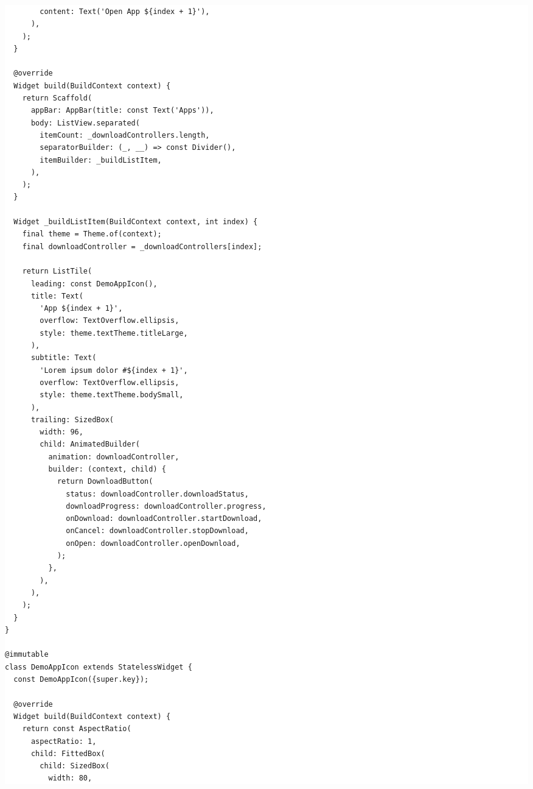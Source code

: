 ```run-dartpad:theme-light:mode-flutter:run-true:width-100%:height-600px:split-60:ga_id-interactive_example
        content: Text('Open App ${index + 1}'),
      ),
    );
  }

  @override
  Widget build(BuildContext context) {
    return Scaffold(
      appBar: AppBar(title: const Text('Apps')),
      body: ListView.separated(
        itemCount: _downloadControllers.length,
        separatorBuilder: (_, __) => const Divider(),
        itemBuilder: _buildListItem,
      ),
    );
  }

  Widget _buildListItem(BuildContext context, int index) {
    final theme = Theme.of(context);
    final downloadController = _downloadControllers[index];

    return ListTile(
      leading: const DemoAppIcon(),
      title: Text(
        'App ${index + 1}',
        overflow: TextOverflow.ellipsis,
        style: theme.textTheme.titleLarge,
      ),
      subtitle: Text(
        'Lorem ipsum dolor #${index + 1}',
        overflow: TextOverflow.ellipsis,
        style: theme.textTheme.bodySmall,
      ),
      trailing: SizedBox(
        width: 96,
        child: AnimatedBuilder(
          animation: downloadController,
          builder: (context, child) {
            return DownloadButton(
              status: downloadController.downloadStatus,
              downloadProgress: downloadController.progress,
              onDownload: downloadController.startDownload,
              onCancel: downloadController.stopDownload,
              onOpen: downloadController.openDownload,
            );
          },
        ),
      ),
    );
  }
}

@immutable
class DemoAppIcon extends StatelessWidget {
  const DemoAppIcon({super.key});

  @override
  Widget build(BuildContext context) {
    return const AspectRatio(
      aspectRatio: 1,
      child: FittedBox(
        child: SizedBox(
          width: 80,
```